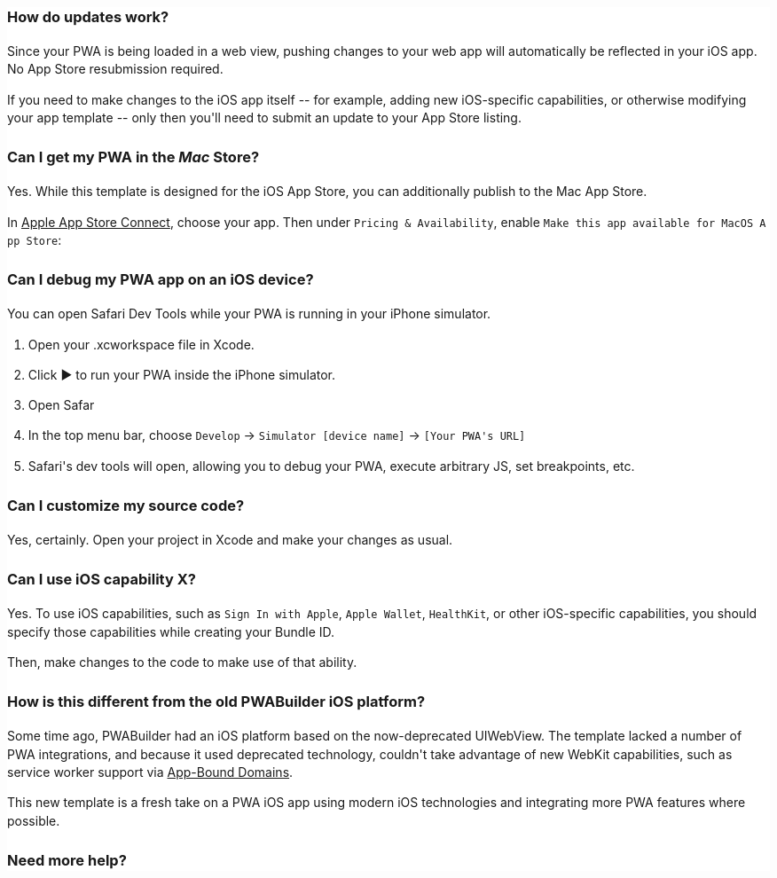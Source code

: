 ### How do updates work?

Since your PWA is being loaded in a web view, pushing changes to your web app will automatically be reflected in your iOS app. No App Store resubmission required.

If you need to make changes to the iOS app itself -- for example, adding new iOS-specific capabilities, or otherwise modifying your app template -- only then you'll need to submit an update to your App Store listing.

### Can I get my PWA in the *Mac* Store?

Yes. While this template is designed for the iOS App Store, you can additionally publish to the Mac App Store.

In [Apple App Store Connect](https://appstoreconnect.apple.com/apps), choose your app. Then under `Pricing & Availability`, enable `Make this app available for MacOS App Store`:

### Can I debug my PWA app on an iOS device?

You can open Safari Dev Tools while your PWA is running in your iPhone simulator.

1. Open your .xcworkspace file in Xcode.
   
2. Click ▶ to run your PWA inside the iPhone simulator.
   
3. Open Safar
   
4. In the top menu bar, choose `Develop` -> `Simulator [device name]` -> `[Your PWA's URL]`
   
5. Safari's dev tools will open, allowing you to debug your PWA, execute arbitrary JS, set breakpoints, etc.

### Can I customize my source code?

Yes, certainly. Open your project in Xcode and make your changes as usual.

### Can I use iOS capability X?

Yes. To use iOS capabilities, such as `Sign In with Apple`, `Apple Wallet`, `HealthKit`, or other iOS-specific capabilities, you should specify those capabilities while creating your Bundle ID.

Then, make changes to the code to make use of that ability.

### How is this different from the old PWABuilder iOS platform?

Some time ago, PWABuilder had an iOS platform based on the now-deprecated UIWebView. The template lacked a number of PWA integrations, and because it used deprecated technology, couldn't take advantage of new WebKit capabilities, such as service worker support via [App-Bound Domains](https://webkit.org/blog/10882/app-bound-domains/).

This new template is a fresh take on a PWA iOS app using modern iOS technologies and integrating more PWA features where possible.

### Need more help?
